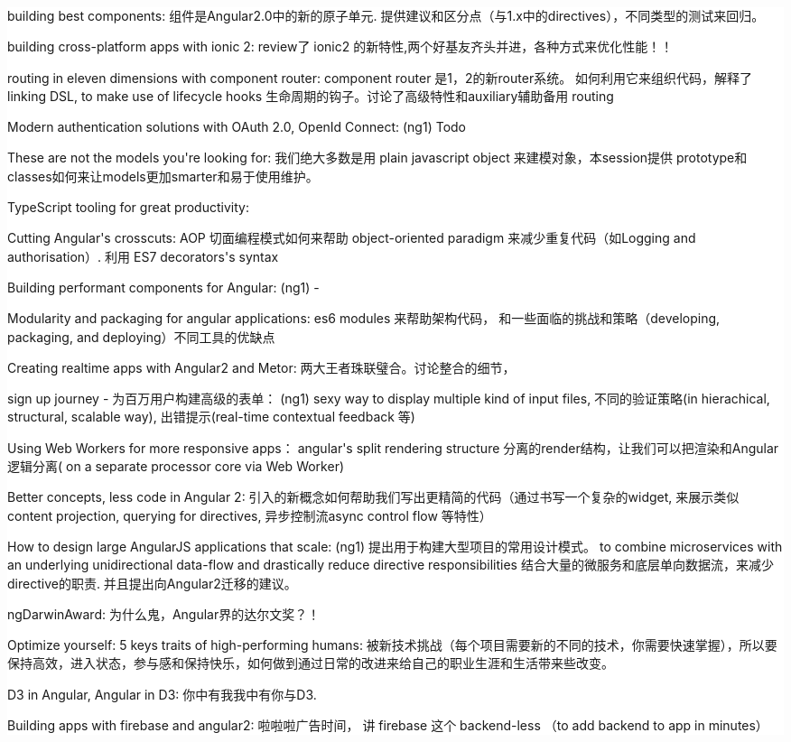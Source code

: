 building best components:
组件是Angular2.0中的新的原子单元. 提供建议和区分点（与1.x中的directives），不同类型的测试来回归。

building cross-platform apps with ionic 2:
review了 ionic2 的新特性,两个好基友齐头并进，各种方式来优化性能！！

routing in eleven dimensions with component router:
component router 是1，2的新router系统。 如何利用它来组织代码，解释了linking DSL, to make use of lifecycle hooks 生命周期的钩子。讨论了高级特性和auxiliary辅助备用 routing 

Modern authentication solutions with OAuth 2.0, OpenId Connect:
(ng1) Todo

These are not the models you're looking for:
我们绝大多数是用 plain javascript object 来建模对象，本session提供 prototype和 classes如何来让models更加smarter和易于使用维护。

TypeScript tooling for great productivity:

Cutting Angular's crosscuts:
AOP 切面编程模式如何来帮助 object-oriented paradigm 来减少重复代码（如Logging and authorisation）. 利用 ES7 decorators's syntax

Building performant components for Angular:
(ng1) - 

Modularity and packaging for angular applications:
es6 modules 来帮助架构代码， 和一些面临的挑战和策略（developing, packaging, and deploying）不同工具的优缺点

Creating realtime apps with Angular2 and Metor:
两大王者珠联璧合。讨论整合的细节， 

sign up journey - 为百万用户构建高级的表单：
(ng1) sexy way to display multiple kind of input files, 不同的验证策略(in hierachical, structural, scalable way), 出错提示(real-time contextual feedback 等)
 
Using Web Workers for more responsive apps：
angular's split rendering structure 分离的render结构，让我们可以把渲染和Angular逻辑分离( on a separate processor core via Web Worker) 

Better concepts, less code in Angular 2:
引入的新概念如何帮助我们写出更精简的代码（通过书写一个复杂的widget, 来展示类似 content projection, querying for directives, 异步控制流async control flow 等特性）

How to design large AngularJS applications that scale:
(ng1) 提出用于构建大型项目的常用设计模式。 to combine microservices with an underlying unidirectional data-flow and drastically reduce directive responsibilities 结合大量的微服务和底层单向数据流，来减少directive的职责. 并且提出向Angular2迁移的建议。

ngDarwinAward:
为什么鬼，Angular界的达尔文奖？！

Optimize yourself: 5 keys traits of high-performing humans:
被新技术挑战（每个项目需要新的不同的技术，你需要快速掌握），所以要保持高效，进入状态，参与感和保持快乐，如何做到通过日常的改进来给自己的职业生涯和生活带来些改变。


D3 in Angular, Angular in D3:
你中有我我中有你与D3.

Building apps with firebase and angular2:
啦啦啦广告时间， 讲 firebase 这个 backend-less （to add backend to app in minutes）
